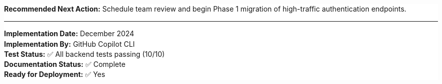 **Recommended Next Action:** Schedule team review and begin Phase 1 migration of high-traffic authentication endpoints.

---

**Implementation Date:** December 2024  
**Implementation By:** GitHub Copilot CLI  
**Test Status:** ✅ All backend tests passing (10/10)  
**Documentation Status:** ✅ Complete  
**Ready for Deployment:** ✅ Yes
